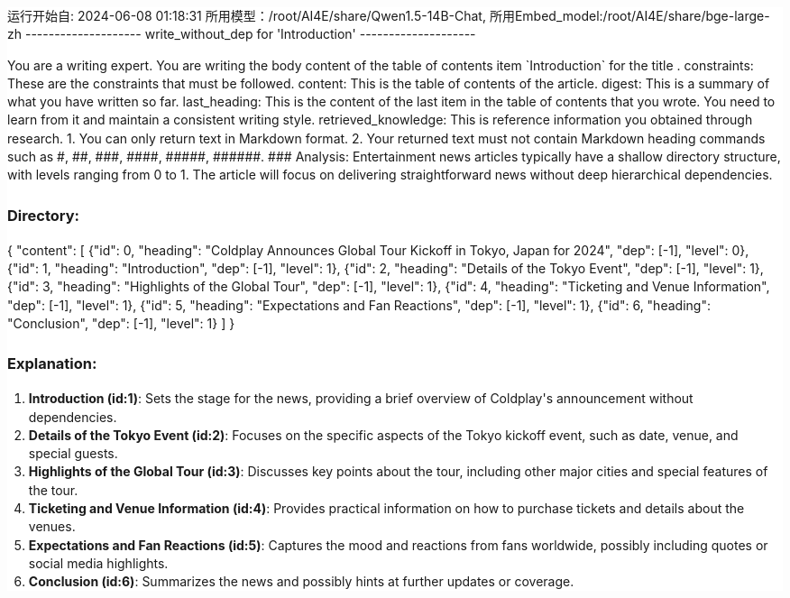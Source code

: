 运行开始自: 2024-06-08 01:18:31
所用模型：/root/AI4E/share/Qwen1.5-14B-Chat, 所用Embed_model:/root/AI4E/share/bge-large-zh
-------------------- write_without_dep for 'Introduction' --------------------

<role>
You are a writing expert.
</role>
<rule>
You are writing the body content of the table of contents item `Introduction` for the title <Coldplay Announces Global Tour Kickoff in Tokyo, Japan for 2024>.
constraints: These are the constraints that must be followed.
content: This is the table of contents of the article.
digest: This is a summary of what you have written so far.
last_heading: This is the content of the last item in the table of contents that you wrote. You need to learn from it and maintain a consistent writing style.
retrieved_knowledge: This is reference information you obtained through research.
</rule>
<constraints>
1. You can only return text in Markdown format.
2. Your returned text must not contain Markdown heading commands such as #, ##, ###, ####, #####, ######.
</constraints>
<content>
### Analysis:
Entertainment news articles typically have a shallow directory structure, with levels ranging from 0 to 1. The article will focus on delivering straightforward news without deep hierarchical dependencies.

### Directory:
<JSON>
{
    "content": [
        {"id": 0, "heading": "Coldplay Announces Global Tour Kickoff in Tokyo, Japan for 2024", "dep": [-1], "level": 0},
        {"id": 1, "heading": "Introduction", "dep": [-1], "level": 1},
        {"id": 2, "heading": "Details of the Tokyo Event", "dep": [-1], "level": 1},
        {"id": 3, "heading": "Highlights of the Global Tour", "dep": [-1], "level": 1},
        {"id": 4, "heading": "Ticketing and Venue Information", "dep": [-1], "level": 1},
        {"id": 5, "heading": "Expectations and Fan Reactions", "dep": [-1], "level": 1},
        {"id": 6, "heading": "Conclusion", "dep": [-1], "level": 1}
    ]
}
</JSON>

### Explanation:
1. **Introduction (id:1)**: Sets the stage for the news, providing a brief overview of Coldplay's announcement without dependencies.
2. **Details of the Tokyo Event (id:2)**: Focuses on the specific aspects of the Tokyo kickoff event, such as date, venue, and special guests.
3. **Highlights of the Global Tour (id:3)**: Discusses key points about the tour, including other major cities and special features of the tour.
4. **Ticketing and Venue Information (id:4)**: Provides practical information on how to purchase tickets and details about the venues.
5. **Expectations and Fan Reactions (id:5)**: Captures the mood and reactions from fans worldwide, possibly including quotes or social media highlights.
6. **Conclusion (id:6)**: Summarizes the news and possibly hints at further updates or coverage.
